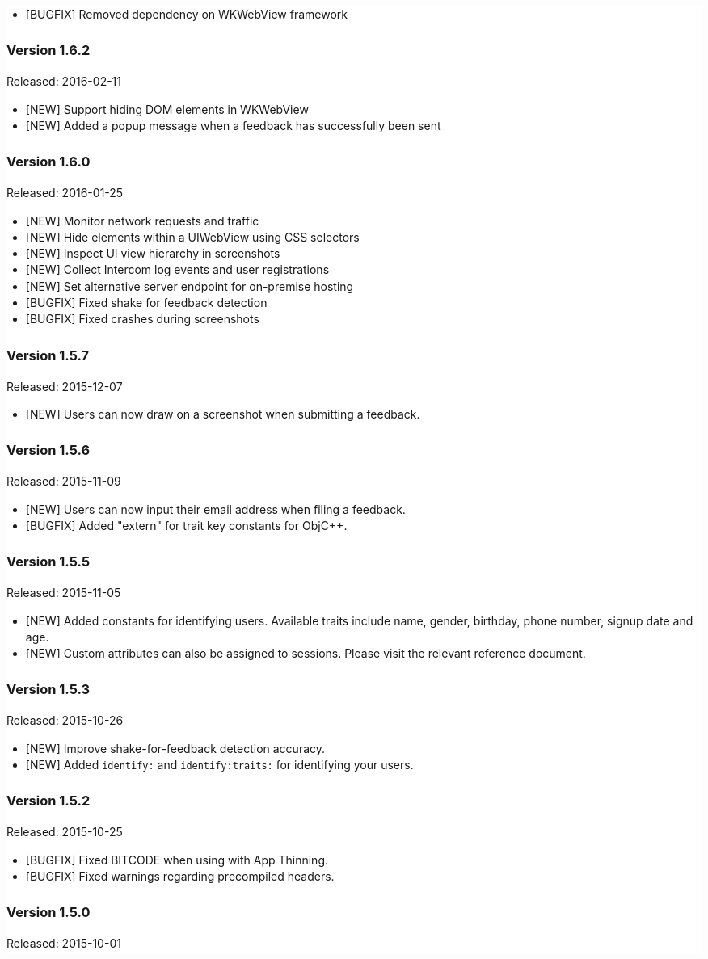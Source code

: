 * [BUGFIX] Removed dependency on WKWebView framework

### Version 1.6.2
Released: 2016-02-11

* [NEW] Support hiding DOM elements in WKWebView
* [NEW] Added a popup message when a feedback has successfully been sent

### Version 1.6.0
Released: 2016-01-25

* [NEW] Monitor network requests and traffic
* [NEW] Hide elements within a UIWebView using CSS selectors
* [NEW] Inspect UI view hierarchy in screenshots
* [NEW] Collect Intercom log events and user registrations
* [NEW] Set alternative server endpoint for on-premise hosting
* [BUGFIX] Fixed shake for feedback detection
* [BUGFIX] Fixed crashes during screenshots

### Version 1.5.7
Released: 2015-12-07

* [NEW] Users can now draw on a screenshot when submitting a feedback.

### Version 1.5.6
Released: 2015-11-09

* [NEW] Users can now input their email address when filing a feedback.
* [BUGFIX] Added "extern" for trait key constants for ObjC++.

### Version 1.5.5
Released: 2015-11-05

* [NEW] Added constants for identifying users. Available traits include name, gender, birthday, phone number, signup date and age.
* [NEW] Custom attributes can also be assigned to sessions. Please visit the relevant reference document.
 
### Version 1.5.3
Released: 2015-10-26

* [NEW] Improve shake-for-feedback detection accuracy.
* [NEW] Added `identify:` and `identify:traits:` for identifying your users.

### Version 1.5.2
Released: 2015-10-25

* [BUGFIX] Fixed BITCODE when using with App Thinning.
* [BUGFIX] Fixed warnings regarding precompiled headers.

### Version 1.5.0
Released: 2015-10-01
